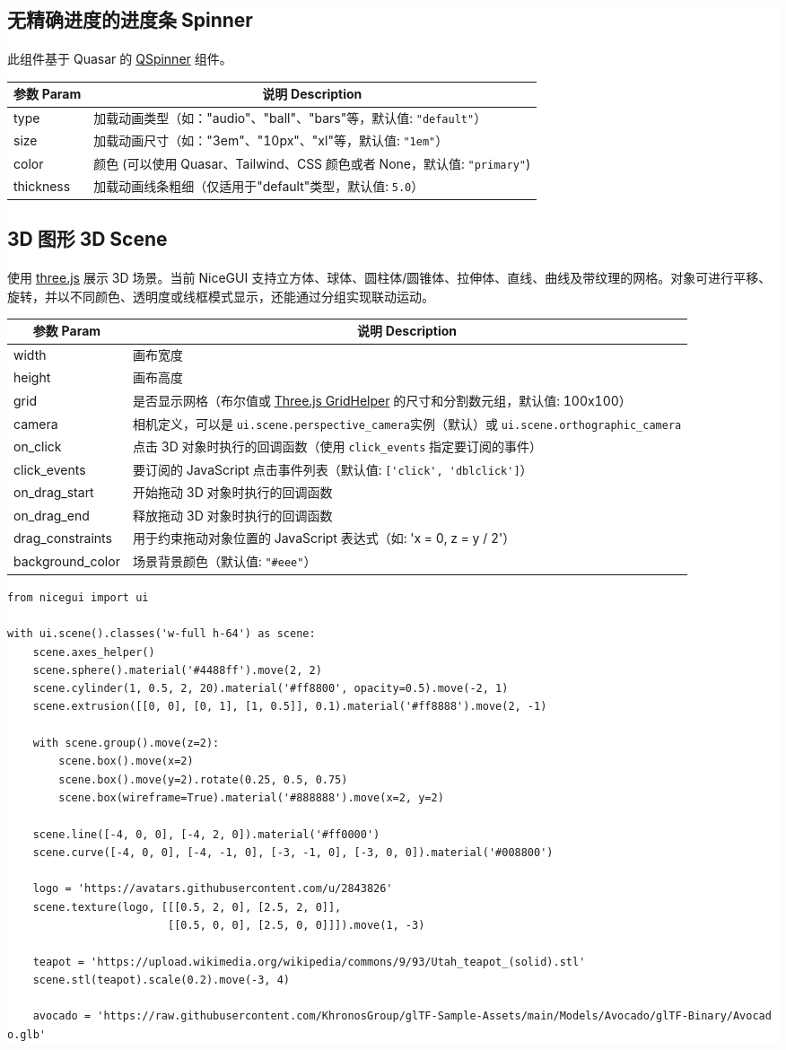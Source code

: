 ## 无精确进度的进度条 Spinner

此组件基于 Quasar 的 [QSpinner](https://quasar.dev/vue-components/spinners) 组件。

| 参数 Param | 说明 Description |
| ---------- | ---------------- |
| type | 加载动画类型（如："audio"、"ball"、"bars"等，默认值: `"default"`） |
| size | 加载动画尺寸（如："3em"、"10px"、"xl"等，默认值: `"1em"`） |
| color      | 颜色 (可以使用 Quasar、Tailwind、CSS 颜色或者 None，默认值: `"primary"`) |
| thickness | 加载动画线条粗细（仅适用于"default"类型，默认值: `5.0`） |

## 3D 图形 3D Scene

使用 [three.js](https://threejs.org/) 展示 3D 场景。当前 NiceGUI 支持立方体、球体、圆柱体/圆锥体、拉伸体、直线、曲线及带纹理的网格。对象可进行平移、旋转，并以不同颜色、透明度或线框模式显示，还能通过分组实现联动运动。

| 参数 Param | 说明 Description |
| ---------- | ---------------- |
| width | 画布宽度 |
| height | 画布高度 |
| grid | 是否显示网格（布尔值或 [Three.js GridHelper](https://threejs.org/docs/#api/en/helpers/GridHelper) 的尺寸和分割数元组，默认值: 100x100） |
| camera | 相机定义，可以是 `ui.scene.perspective_camera`实例（默认）或 `ui.scene.orthographic_camera` |
| on_click | 点击 3D 对象时执行的回调函数（使用 `click_events` 指定要订阅的事件） |
| click_events | 要订阅的 JavaScript 点击事件列表（默认值: `['click', 'dblclick']`） |
| on_drag_start | 开始拖动 3D 对象时执行的回调函数 |
| on_drag_end | 释放拖动 3D 对象时执行的回调函数 |
| drag_constraints | 用于约束拖动对象位置的 JavaScript 表达式（如: 'x = 0, z = y / 2'） |
| background_color | 场景背景颜色（默认值: `"#eee"`） |

```python:line-numbers
from nicegui import ui

with ui.scene().classes('w-full h-64') as scene:
    scene.axes_helper()
    scene.sphere().material('#4488ff').move(2, 2)
    scene.cylinder(1, 0.5, 2, 20).material('#ff8800', opacity=0.5).move(-2, 1)
    scene.extrusion([[0, 0], [0, 1], [1, 0.5]], 0.1).material('#ff8888').move(2, -1)

    with scene.group().move(z=2):
        scene.box().move(x=2)
        scene.box().move(y=2).rotate(0.25, 0.5, 0.75)
        scene.box(wireframe=True).material('#888888').move(x=2, y=2)

    scene.line([-4, 0, 0], [-4, 2, 0]).material('#ff0000')
    scene.curve([-4, 0, 0], [-4, -1, 0], [-3, -1, 0], [-3, 0, 0]).material('#008800')

    logo = 'https://avatars.githubusercontent.com/u/2843826'
    scene.texture(logo, [[[0.5, 2, 0], [2.5, 2, 0]],
                         [[0.5, 0, 0], [2.5, 0, 0]]]).move(1, -3)

    teapot = 'https://upload.wikimedia.org/wikipedia/commons/9/93/Utah_teapot_(solid).stl'
    scene.stl(teapot).scale(0.2).move(-3, 4)

    avocado = 'https://raw.githubusercontent.com/KhronosGroup/glTF-Sample-Assets/main/Models/Avocado/glTF-Binary/Avocado.glb'
```